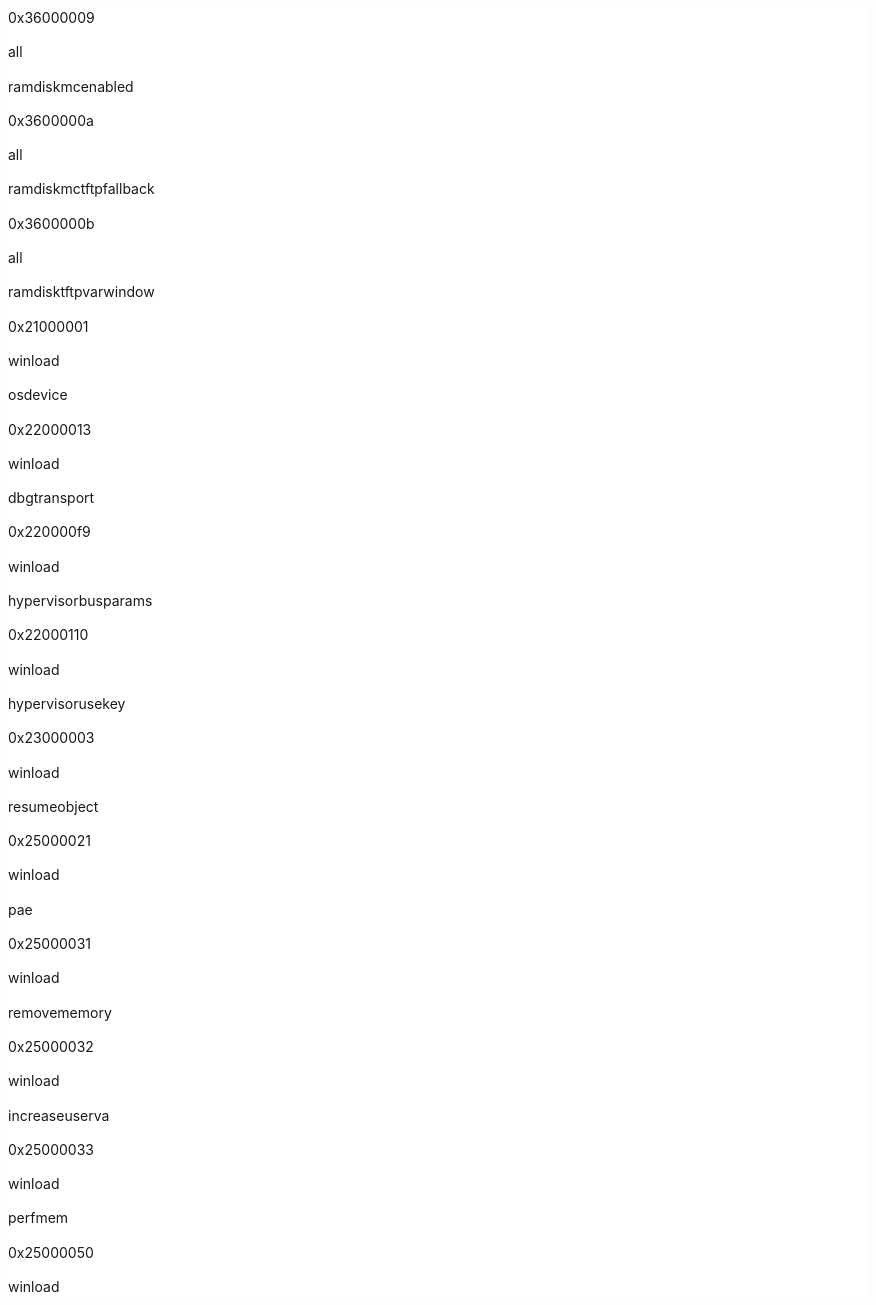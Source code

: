</tr>
<tr class="odd">
<td align="left"><p>0x36000009</p></td>
<td align="left"><p>all</p></td>
<td align="left"><p>ramdiskmcenabled</p></td>
</tr>
<tr class="even">
<td align="left"><p>0x3600000a</p></td>
<td align="left"><p>all</p></td>
<td align="left"><p>ramdiskmctftpfallback</p></td>
</tr>
<tr class="odd">
<td align="left"><p>0x3600000b</p></td>
<td align="left"><p>all</p></td>
<td align="left"><p>ramdisktftpvarwindow</p></td>
</tr>
<tr class="even">
<td align="left"><p>0x21000001</p></td>
<td align="left"><p>winload</p></td>
<td align="left"><p>osdevice</p></td>
</tr>
<tr class="odd">
<td align="left"><p>0x22000013</p></td>
<td align="left"><p>winload</p></td>
<td align="left"><p>dbgtransport</p></td>
</tr>
<tr class="even">
<td align="left"><p>0x220000f9</p></td>
<td align="left"><p>winload</p></td>
<td align="left"><p>hypervisorbusparams</p></td>
</tr>
<tr class="odd">
<td align="left"><p>0x22000110</p></td>
<td align="left"><p>winload</p></td>
<td align="left"><p>hypervisorusekey</p></td>
</tr>
<tr class="even">
<td align="left"><p>0x23000003</p></td>
<td align="left"><p>winload</p></td>
<td align="left"><p>resumeobject</p></td>
</tr>
<tr class="odd">
<td align="left"><p>0x25000021</p></td>
<td align="left"><p>winload</p></td>
<td align="left"><p>pae</p></td>
</tr>
<tr class="even">
<td align="left"><p>0x25000031</p></td>
<td align="left"><p>winload</p></td>
<td align="left"><p>removememory</p></td>
</tr>
<tr class="odd">
<td align="left"><p>0x25000032</p></td>
<td align="left"><p>winload</p></td>
<td align="left"><p>increaseuserva</p></td>
</tr>
<tr class="even">
<td align="left"><p>0x25000033</p></td>
<td align="left"><p>winload</p></td>
<td align="left"><p>perfmem</p></td>
</tr>
<tr class="odd">
<td align="left"><p>0x25000050</p></td>
<td align="left"><p>winload</p></td>